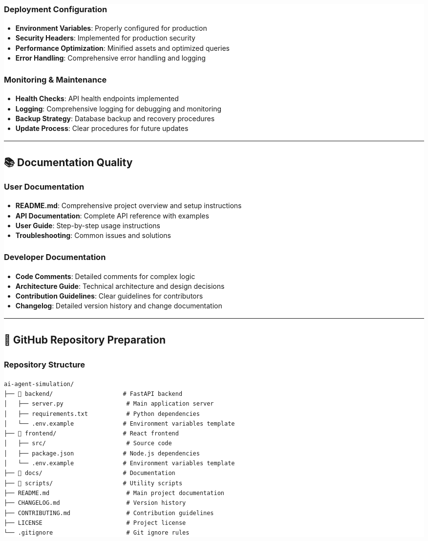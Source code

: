 ### **Deployment Configuration**
- **Environment Variables**: Properly configured for production
- **Security Headers**: Implemented for production security
- **Performance Optimization**: Minified assets and optimized queries
- **Error Handling**: Comprehensive error handling and logging

### **Monitoring & Maintenance**
- **Health Checks**: API health endpoints implemented
- **Logging**: Comprehensive logging for debugging and monitoring
- **Backup Strategy**: Database backup and recovery procedures
- **Update Process**: Clear procedures for future updates

---

## 📚 **Documentation Quality**

### **User Documentation**
- **README.md**: Comprehensive project overview and setup instructions
- **API Documentation**: Complete API reference with examples
- **User Guide**: Step-by-step usage instructions
- **Troubleshooting**: Common issues and solutions

### **Developer Documentation**
- **Code Comments**: Detailed comments for complex logic
- **Architecture Guide**: Technical architecture and design decisions
- **Contribution Guidelines**: Clear guidelines for contributors
- **Changelog**: Detailed version history and change documentation

---

## 🎯 **GitHub Repository Preparation**

### **Repository Structure**
```
ai-agent-simulation/
├── 📁 backend/                    # FastAPI backend
│   ├── server.py                  # Main application server
│   ├── requirements.txt           # Python dependencies
│   └── .env.example              # Environment variables template
├── 📁 frontend/                   # React frontend
│   ├── src/                       # Source code
│   ├── package.json              # Node.js dependencies
│   └── .env.example              # Environment variables template
├── 📁 docs/                       # Documentation
├── 📁 scripts/                    # Utility scripts
├── README.md                      # Main project documentation
├── CHANGELOG.md                   # Version history
├── CONTRIBUTING.md                # Contribution guidelines
├── LICENSE                        # Project license
└── .gitignore                     # Git ignore rules
```
